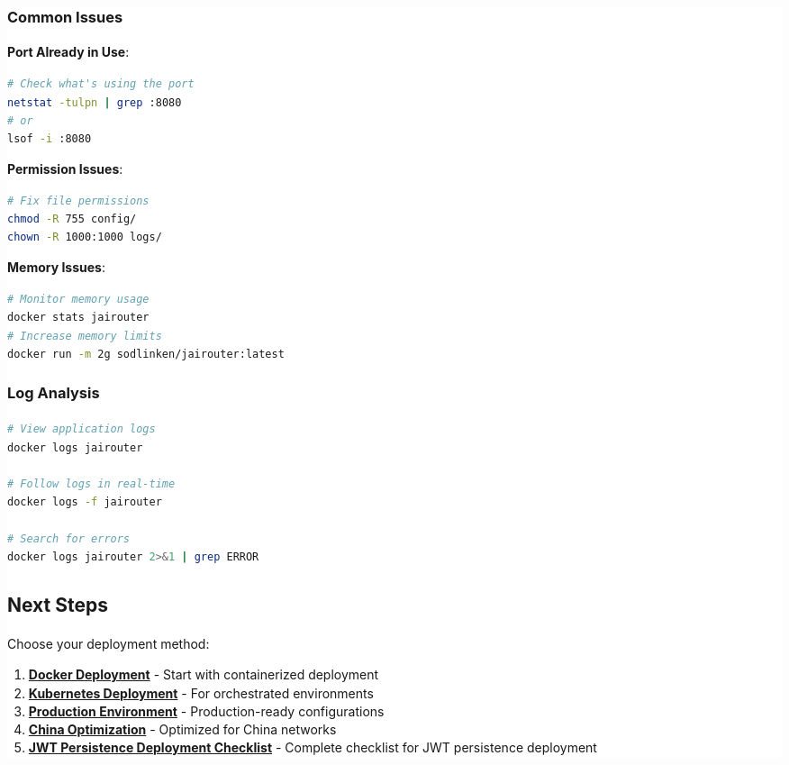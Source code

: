 ### Common Issues

**Port Already in Use**:
```bash
# Check what's using the port
netstat -tulpn | grep :8080
# or
lsof -i :8080
```

**Permission Issues**:
```bash
# Fix file permissions
chmod -R 755 config/
chown -R 1000:1000 logs/
```

**Memory Issues**:
```bash
# Monitor memory usage
docker stats jairouter
# Increase memory limits
docker run -m 2g sodlinken/jairouter:latest
```

### Log Analysis

```bash
# View application logs
docker logs jairouter

# Follow logs in real-time
docker logs -f jairouter

# Search for errors
docker logs jairouter 2>&1 | grep ERROR
```

## Next Steps

Choose your deployment method:

1. **[Docker Deployment](docker.md)** - Start with containerized deployment
2. **[Kubernetes Deployment](kubernetes.md)** - For orchestrated environments
3. **[Production Environment](production.md)** - Production-ready configurations
4. **[China Optimization](china-optimization.md)** - Optimized for China networks
5. **[JWT Persistence Deployment Checklist](jwt-persistence-deployment-checklist.md)** - Complete checklist for JWT persistence deployment
